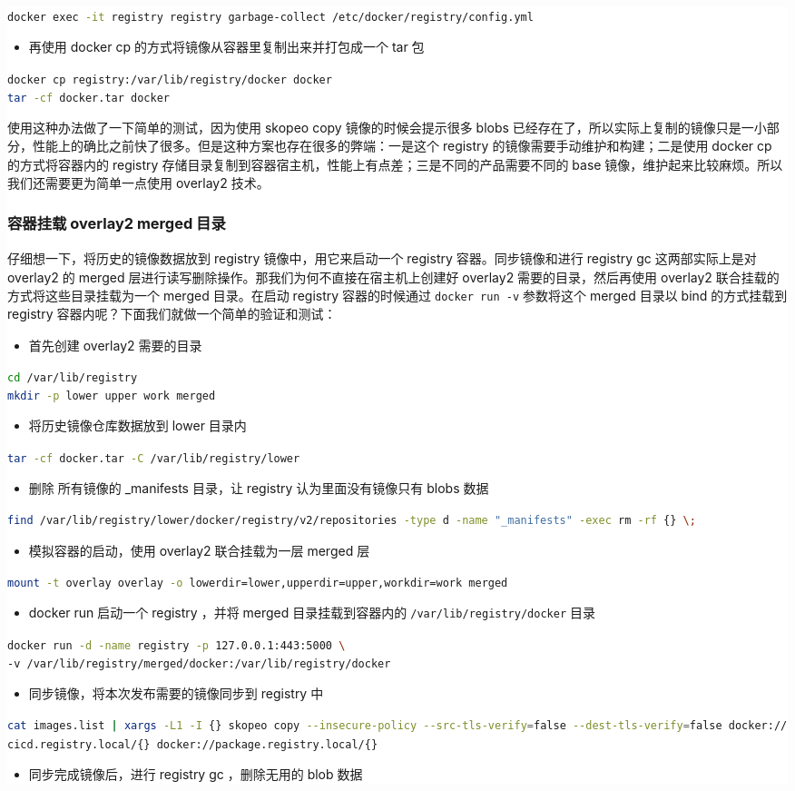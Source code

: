 ```bash
docker exec -it registry registry garbage-collect /etc/docker/registry/config.yml
```

- 再使用 docker cp 的方式将镜像从容器里复制出来并打包成一个 tar 包

```bash
docker cp registry:/var/lib/registry/docker docker
tar -cf docker.tar docker
```

使用这种办法做了一下简单的测试，因为使用 skopeo copy 镜像的时候会提示很多 blobs 已经存在了，所以实际上复制的镜像只是一小部分，性能上的确比之前快了很多。但是这种方案也存在很多的弊端：一是这个 registry 的镜像需要手动维护和构建；二是使用 docker cp 的方式将容器内的 registry 存储目录复制到容器宿主机，性能上有点差；三是不同的产品需要不同的 base 镜像，维护起来比较麻烦。所以我们还需要更为简单一点使用 overlay2 技术。

### 容器挂载 overlay2 merged 目录

仔细想一下，将历史的镜像数据放到 registry 镜像中，用它来启动一个 registry 容器。同步镜像和进行 registry gc 这两部实际上是对 overlay2 的 merged 层进行读写删除操作。那我们为何不直接在宿主机上创建好 overlay2 需要的目录，然后再使用 overlay2 联合挂载的方式将这些目录挂载为一个 merged 目录。在启动 registry 容器的时候通过 `docker run -v` 参数将这个 merged 目录以 bind 的方式挂载到 registry 容器内呢？下面我们就做一个简单的验证和测试：

- 首先创建 overlay2 需要的目录

```bash
cd /var/lib/registry
mkdir -p lower upper work merged
```

- 将历史镜像仓库数据放到 lower 目录内

```bash
tar -cf docker.tar -C /var/lib/registry/lower
```

- 删除 所有镜像的 _manifests 目录，让 registry 认为里面没有镜像只有 blobs 数据

```bash
find /var/lib/registry/lower/docker/registry/v2/repositories -type d -name "_manifests" -exec rm -rf {} \;
```

- 模拟容器的启动，使用 overlay2 联合挂载为一层 merged 层

```bash
mount -t overlay overlay -o lowerdir=lower,upperdir=upper,workdir=work merged
```

- docker run 启动一个 registry ，并将 merged 目录挂载到容器内的 `/var/lib/registry/docker` 目录

```bash
docker run -d -name registry -p 127.0.0.1:443:5000 \
-v /var/lib/registry/merged/docker:/var/lib/registry/docker
```

- 同步镜像，将本次发布需要的镜像同步到 registry 中

```bash
cat images.list | xargs -L1 -I {} skopeo copy --insecure-policy --src-tls-verify=false --dest-tls-verify=false docker://cicd.registry.local/{} docker://package.registry.local/{}
```

- 同步完成镜像后，进行 registry gc ，删除无用的 blob 数据
